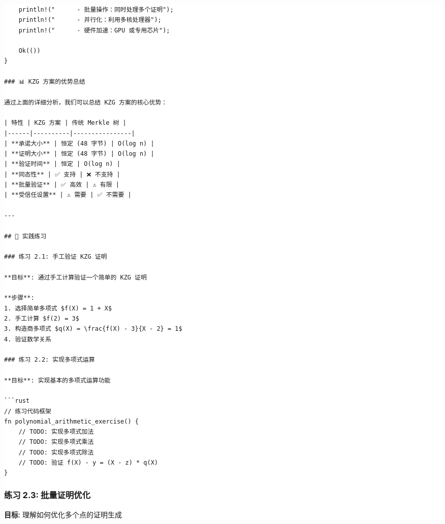 ```
    println!("      - 批量操作：同时处理多个证明");
    println!("      - 并行化：利用多核处理器");
    println!("      - 硬件加速：GPU 或专用芯片");

    Ok(())
}

### 📊 KZG 方案的优势总结

通过上面的详细分析，我们可以总结 KZG 方案的核心优势：

| 特性 | KZG 方案 | 传统 Merkle 树 |
|------|----------|----------------|
| **承诺大小** | 恒定 (48 字节) | O(log n) |
| **证明大小** | 恒定 (48 字节) | O(log n) |
| **验证时间** | 恒定 | O(log n) |
| **同态性** | ✅ 支持 | ❌ 不支持 |
| **批量验证** | ✅ 高效 | ⚠️ 有限 |
| **受信任设置** | ⚠️ 需要 | ✅ 不需要 |

---

## 🔬 实践练习

### 练习 2.1: 手工验证 KZG 证明

**目标**: 通过手工计算验证一个简单的 KZG 证明

**步骤**:
1. 选择简单多项式 $f(X) = 1 + X$
2. 手工计算 $f(2) = 3$
3. 构造商多项式 $q(X) = \frac{f(X) - 3}{X - 2} = 1$
4. 验证数学关系

### 练习 2.2: 实现多项式运算

**目标**: 实现基本的多项式运算功能

```rust
// 练习代码框架
fn polynomial_arithmetic_exercise() {
    // TODO: 实现多项式加法
    // TODO: 实现多项式乘法
    // TODO: 实现多项式除法
    // TODO: 验证 f(X) - y = (X - z) * q(X)
}
```

### 练习 2.3: 批量证明优化

**目标**: 理解如何优化多个点的证明生成
